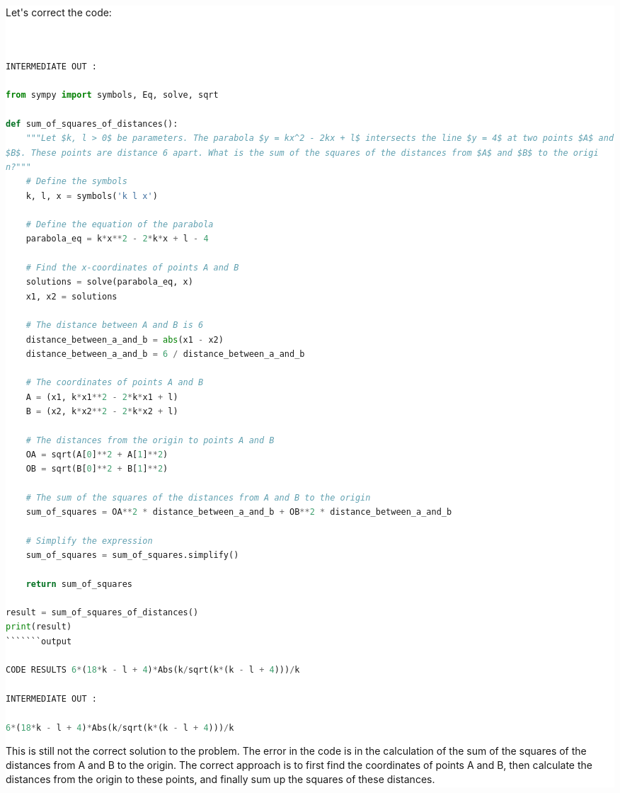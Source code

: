 Let's correct the code:

```python


INTERMEDIATE OUT :

from sympy import symbols, Eq, solve, sqrt

def sum_of_squares_of_distances():
    """Let $k, l > 0$ be parameters. The parabola $y = kx^2 - 2kx + l$ intersects the line $y = 4$ at two points $A$ and $B$. These points are distance 6 apart. What is the sum of the squares of the distances from $A$ and $B$ to the origin?"""
    # Define the symbols
    k, l, x = symbols('k l x')

    # Define the equation of the parabola
    parabola_eq = k*x**2 - 2*k*x + l - 4

    # Find the x-coordinates of points A and B
    solutions = solve(parabola_eq, x)
    x1, x2 = solutions

    # The distance between A and B is 6
    distance_between_a_and_b = abs(x1 - x2)
    distance_between_a_and_b = 6 / distance_between_a_and_b

    # The coordinates of points A and B
    A = (x1, k*x1**2 - 2*k*x1 + l)
    B = (x2, k*x2**2 - 2*k*x2 + l)

    # The distances from the origin to points A and B
    OA = sqrt(A[0]**2 + A[1]**2)
    OB = sqrt(B[0]**2 + B[1]**2)

    # The sum of the squares of the distances from A and B to the origin
    sum_of_squares = OA**2 * distance_between_a_and_b + OB**2 * distance_between_a_and_b

    # Simplify the expression
    sum_of_squares = sum_of_squares.simplify()

    return sum_of_squares

result = sum_of_squares_of_distances()
print(result)
```````output

CODE RESULTS 6*(18*k - l + 4)*Abs(k/sqrt(k*(k - l + 4)))/k

INTERMEDIATE OUT :

6*(18*k - l + 4)*Abs(k/sqrt(k*(k - l + 4)))/k
```
This is still not the correct solution to the problem. The error in the code is in the calculation of the sum of the squares of the distances from A and B to the origin. The correct approach is to first find the coordinates of points A and B, then calculate the distances from the origin to these points, and finally sum up the squares of these distances.
